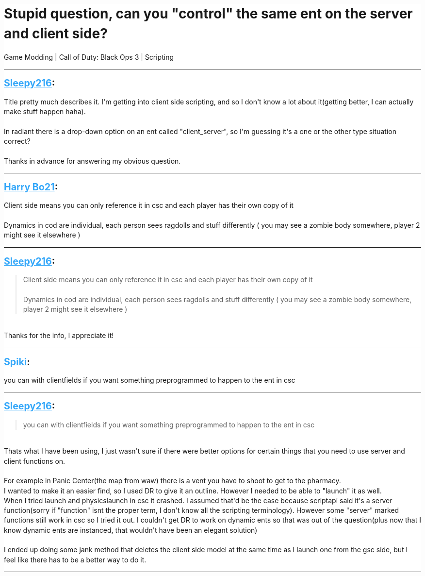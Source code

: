 # Stupid question, can you "control" the same ent on the server and client side?
Game Modding | Call of Duty: Black Ops 3 | Scripting

---
<strong style="font-size: 1.4em;"><span style="text-decoration: underline;text-decoration-color: #34a7f9;"><span style="color:#34a7f9;">Sleepy216</span></span>:</strong>

<p>Title pretty much describes it. I&#39;m getting into client side scripting, and so I don&#39;t know a lot about it(getting better, I can actually make stuff happen haha).<br /><br />In radiant there is a drop-down option on an ent called &quot;client_server&quot;, so I&#39;m guessing it&#39;s a one or the other type situation correct?<br /><br />Thanks in advance for answering my obvious question.</p>

---
<strong style="font-size: 1.4em;"><span style="text-decoration: underline;text-decoration-color: #34a7f9;"><span style="color:#34a7f9;">Harry Bo21</span></span>:</strong>

<p>Client side means you can only reference it in csc and each player has their own copy of it<br /><br />Dynamics in cod are individual, each person sees ragdolls and stuff differently ( you may see a zombie body somewhere, player 2 might see it elsewhere )</p>

---
<strong style="font-size: 1.4em;"><span style="text-decoration: underline;text-decoration-color: #34a7f9;"><span style="color:#34a7f9;">Sleepy216</span></span>:</strong>

<p><blockquote>Client side means you can only reference it in csc and each player has their own copy of it<br /><br />Dynamics in cod are individual, each person sees ragdolls and stuff differently ( you may see a zombie body somewhere, player 2 might see it elsewhere )<br /></blockquote><br />Thanks for the info, I appreciate it!</p>

---
<strong style="font-size: 1.4em;"><span style="text-decoration: underline;text-decoration-color: #34a7f9;"><span style="color:#34a7f9;">Spiki</span></span>:</strong>

<p>you can with clientfields if you want something preprogrammed to happen to the ent in csc</p>

---
<strong style="font-size: 1.4em;"><span style="text-decoration: underline;text-decoration-color: #34a7f9;"><span style="color:#34a7f9;">Sleepy216</span></span>:</strong>

<p><blockquote>you can with clientfields if you want something preprogrammed to happen to the ent in csc<br /></blockquote><br />Thats what I have been using, I just wasn&#39;t sure if there were better options for certain things that you need to use server and client functions on.<br /><br />For example in Panic Center(the map from waw) there is a vent you have to shoot to get to the pharmacy.<br />I wanted to make it an easier find, so I used DR to give it an outline. However I needed to be able to &quot;launch&quot; it as well.<br />When I tried launch and physicslaunch in csc it crashed. I assumed that&#39;d be the case because scriptapi said it&#39;s a server function(sorry if &quot;function&quot; isnt the proper term, I don&#39;t know all the scripting terminology). However some &quot;server&quot; marked functions still work in csc so I tried it out. I couldn&#39;t get DR to work on dynamic ents so that was out of the question(plus now that I know dynamic ents are instanced, that wouldn&#39;t have been an elegant solution)<br /><br />I ended up doing some jank method that deletes the client side model at the same time as I launch one from the gsc side, but I feel like there has to be a better way to do it.</p>

---